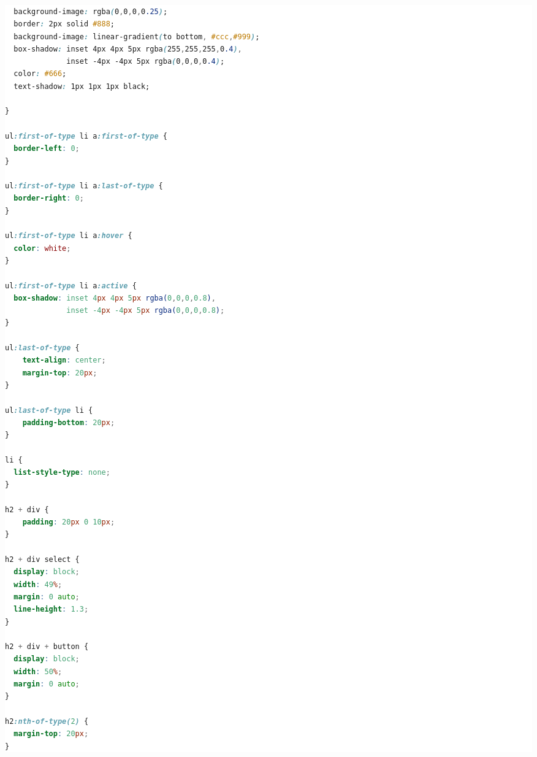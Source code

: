 ```css
  background-image: rgba(0,0,0,0.25);
  border: 2px solid #888;
  background-image: linear-gradient(to bottom, #ccc,#999);
  box-shadow: inset 4px 4px 5px rgba(255,255,255,0.4),
              inset -4px -4px 5px rgba(0,0,0,0.4);
  color: #666;
  text-shadow: 1px 1px 1px black;

}

ul:first-of-type li a:first-of-type {
  border-left: 0;
}

ul:first-of-type li a:last-of-type {
  border-right: 0;
}

ul:first-of-type li a:hover {
  color: white;
}

ul:first-of-type li a:active {
  box-shadow: inset 4px 4px 5px rgba(0,0,0,0.8),
              inset -4px -4px 5px rgba(0,0,0,0.8);
}

ul:last-of-type {
    text-align: center;
    margin-top: 20px;
}

ul:last-of-type li {
    padding-bottom: 20px;
}

li {
  list-style-type: none;
}

h2 + div {
    padding: 20px 0 10px;
}

h2 + div select {
  display: block;
  width: 49%;
  margin: 0 auto;
  line-height: 1.3;
}

h2 + div + button {
  display: block;
  width: 50%;
  margin: 0 auto;
}

h2:nth-of-type(2) {
  margin-top: 20px;
}
```
